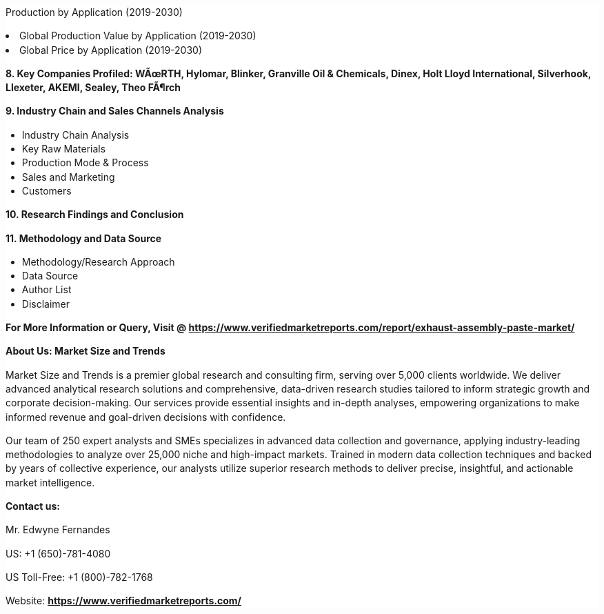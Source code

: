 Production by Application (2019-2030)</li><li>Global Production Value by Application (2019-2030)</li><li>Global Price by Application (2019-2030)</li></ul><p><strong>8. Key Companies Profiled: WÃœRTH, Hylomar, Blinker, Granville Oil & Chemicals, Dinex, Holt Lloyd International, Silverhook, Llexeter, AKEMI, Sealey, Theo FÃ¶rch</strong></p><p><strong>9. Industry Chain and Sales Channels Analysis</strong></p><ul><li>Industry Chain Analysis</li><li>Key Raw Materials</li><li>Production Mode &amp; Process</li><li>Sales and Marketing</li><li>Customers</li></ul><p><strong>10. Research Findings and Conclusion</strong></p><p><strong>11. Methodology and Data Source</strong></p><ul><li>Methodology/Research Approach</li><li>Data Source</li><li>Author List</li><li>Disclaimer</li></ul></p><p><strong>For More Information or Query, Visit @ <a href="https://www.verifiedmarketreports.com/report/exhaust-assembly-paste-market/">https://www.verifiedmarketreports.com/report/exhaust-assembly-paste-market/</a></strong></p><p><strong>About Us: Market Size and Trends</strong></p><p>Market Size and Trends is a premier global research and consulting firm, serving over 5,000 clients worldwide. We deliver advanced analytical research solutions and comprehensive, data-driven research studies tailored to inform strategic growth and corporate decision-making. Our services provide essential insights and in-depth analyses, empowering organizations to make informed revenue and goal-driven decisions with confidence.</p><p>Our team of 250 expert analysts and SMEs specializes in advanced data collection and governance, applying industry-leading methodologies to analyze over 25,000 niche and high-impact markets. Trained in modern data collection techniques and backed by years of collective experience, our analysts utilize superior research methods to deliver precise, insightful, and actionable market intelligence.</p><p><strong>Contact us:</strong></p><p>Mr. Edwyne Fernandes</p><p>US: +1 (650)-781-4080</p><p>US Toll-Free: +1 (800)-782-1768</p><p>Website: <strong><a href="https://www.verifiedmarketreports.com/">https://www.verifiedmarketreports.com/</a></strong></p>

